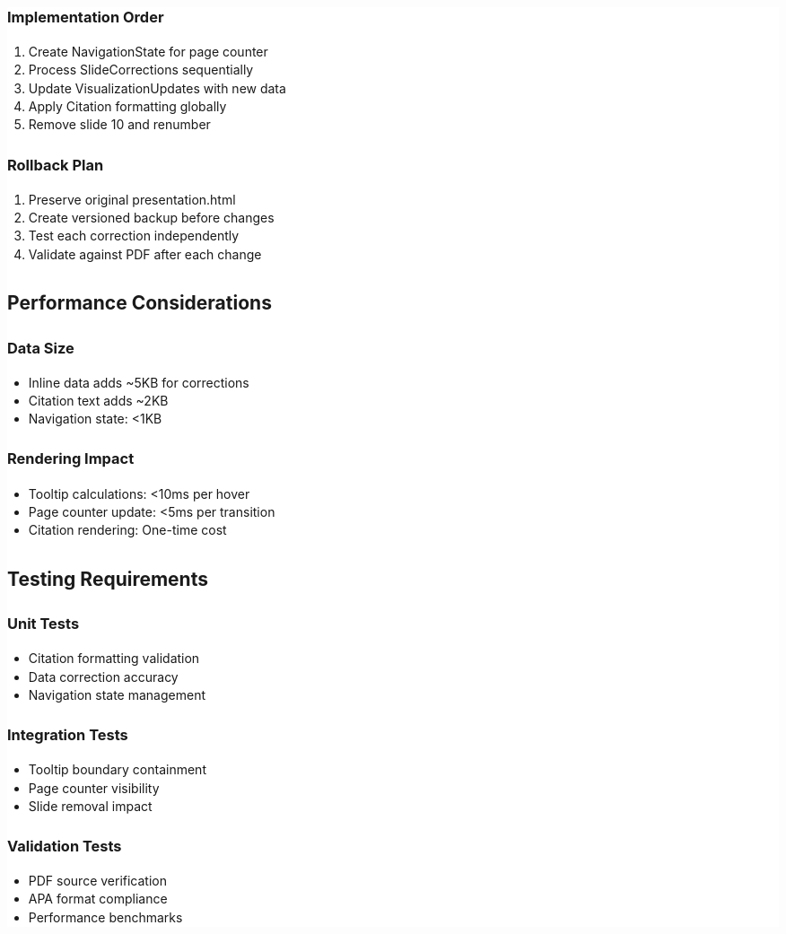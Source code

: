### Implementation Order
1. Create NavigationState for page counter
2. Process SlideCorrections sequentially
3. Update VisualizationUpdates with new data
4. Apply Citation formatting globally
5. Remove slide 10 and renumber

### Rollback Plan
1. Preserve original presentation.html
2. Create versioned backup before changes
3. Test each correction independently
4. Validate against PDF after each change

## Performance Considerations

### Data Size
- Inline data adds ~5KB for corrections
- Citation text adds ~2KB
- Navigation state: <1KB

### Rendering Impact
- Tooltip calculations: <10ms per hover
- Page counter update: <5ms per transition
- Citation rendering: One-time cost

## Testing Requirements

### Unit Tests
- Citation formatting validation
- Data correction accuracy
- Navigation state management

### Integration Tests
- Tooltip boundary containment
- Page counter visibility
- Slide removal impact

### Validation Tests
- PDF source verification
- APA format compliance
- Performance benchmarks